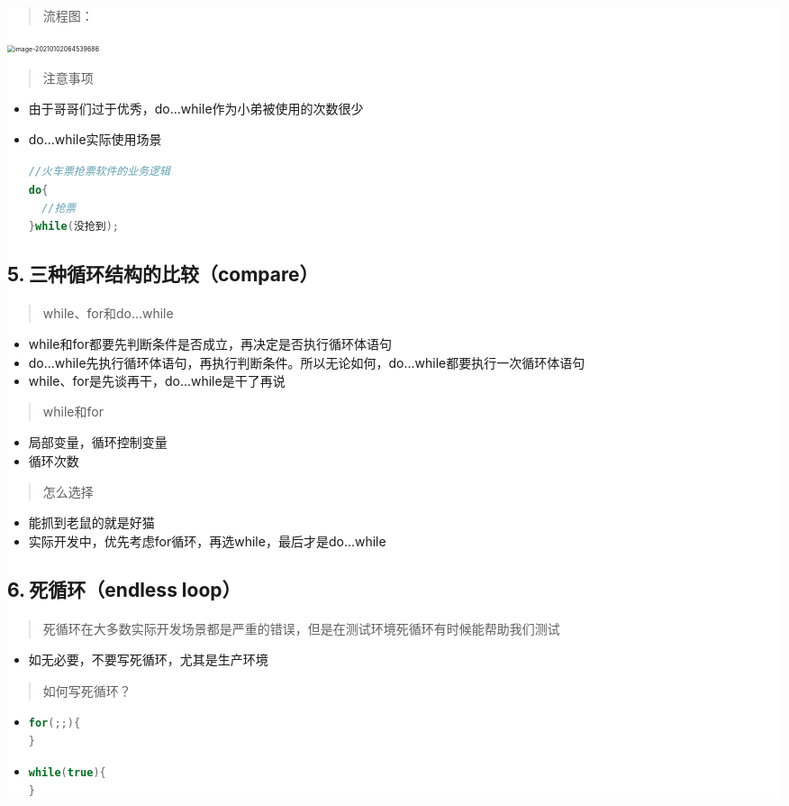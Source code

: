 > 流程图：



<img src="../../../课件附属图片/do...while循环结构图.png" alt="image-20210102064539686" style="zoom: 50%;" />



> 注意事项

- 由于哥哥们过于优秀，do...while作为小弟被使用的次数很少

- do...while实际使用场景

  ```java
  //火车票抢票软件的业务逻辑
  do{
  	//抢票
  }while(没抢到);
  ```





## 5. 三种循环结构的比较（compare）

> while、for和do...while

- while和for都要先判断条件是否成立，再决定是否执行循环体语句
- do...while先执行循环体语句，再执行判断条件。所以无论如何，do...while都要执行一次循环体语句
- while、for是先谈再干，do...while是干了再说

> while和for

- 局部变量，循环控制变量
- 循环次数

> 怎么选择

- 能抓到老鼠的就是好猫
- 实际开发中，优先考虑for循环，再选while，最后才是do...while





## 6. 死循环（endless loop）

> 死循环在大多数实际开发场景都是严重的错误，但是在测试环境死循环有时候能帮助我们测试

- 如无必要，不要写死循环，尤其是生产环境

> 如何写死循环？

- ```java
  for(;;){
  }
  ```
  
- ```java 
  while(true){
  }
  ```
